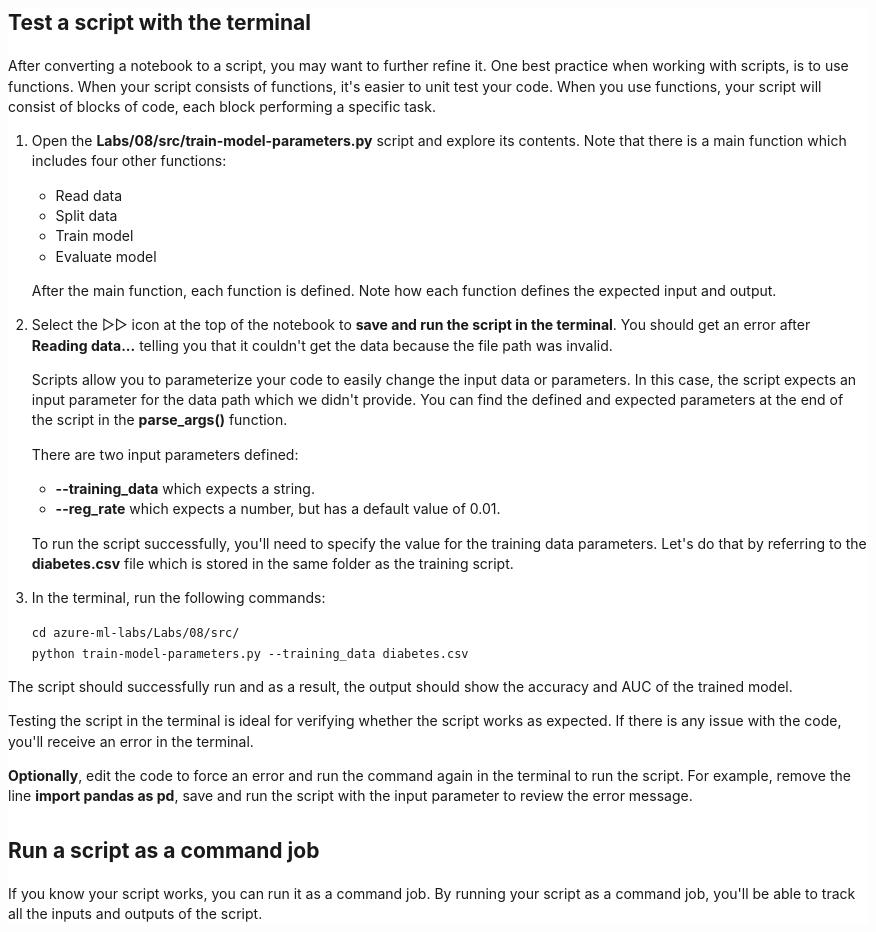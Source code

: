## Test a script with the terminal

After converting a notebook to a script, you may want to further refine it. One best practice when working with scripts, is to use functions. When your script consists of functions, it's easier to unit test your code. When you use functions, your script will consist of blocks of code, each block performing a specific task.

1. Open the **Labs/08/src/train-model-parameters.py** script and explore its contents.
    Note that there is a main function which includes four other functions:

    - Read data
    - Split data
    - Train model
    - Evaluate model

    After the main function, each function is defined. Note how each function defines the expected input and output.

1. Select the &#9655;&#9655; icon at the top of the notebook to **save and run the script in the terminal**. You should get an error after **Reading data...** telling you that it couldn't get the data because the file path was invalid.

    Scripts allow you to parameterize your code to easily change the input data or parameters. In this case, the script expects an input parameter for the data path which we didn't provide. You can find the defined and expected parameters at the end of the script in the **parse_args()** function.

    There are two input parameters defined:
    - **--training_data** which expects a string.
    - **--reg_rate** which expects a number, but has a default value of 0.01.

    To run the script successfully, you'll need to specify the value for the training data parameters. Let's do that by referring to the **diabetes.csv** file which is stored in the same folder as the training script.

1. In the terminal, run the following commands:

    ```
    cd azure-ml-labs/Labs/08/src/
    python train-model-parameters.py --training_data diabetes.csv
    ```

The script should successfully run and as a result, the output should show the accuracy and AUC of the trained model.

Testing the script in the terminal is ideal for verifying whether the script works as expected. If there is any issue with the code, you'll receive an error in the terminal.

**Optionally**, edit the code to force an error and run the command again in the terminal to run the script. For example, remove the line **import pandas as pd**, save and run the script with the input parameter to review the error message.

## Run a script as a command job

If you know your script works, you can run it as a command job. By running your script as a command job, you'll be able to track all the inputs and outputs of the script.
